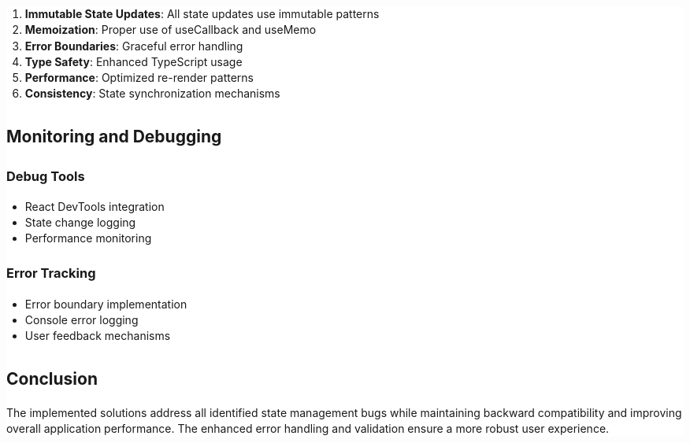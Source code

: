 1. **Immutable State Updates**: All state updates use immutable patterns
2. **Memoization**: Proper use of useCallback and useMemo
3. **Error Boundaries**: Graceful error handling
4. **Type Safety**: Enhanced TypeScript usage
5. **Performance**: Optimized re-render patterns
6. **Consistency**: State synchronization mechanisms

## Monitoring and Debugging

### Debug Tools
- React DevTools integration
- State change logging
- Performance monitoring

### Error Tracking
- Error boundary implementation
- Console error logging
- User feedback mechanisms

## Conclusion

The implemented solutions address all identified state management bugs while maintaining backward compatibility and improving overall application performance. The enhanced error handling and validation ensure a more robust user experience. 